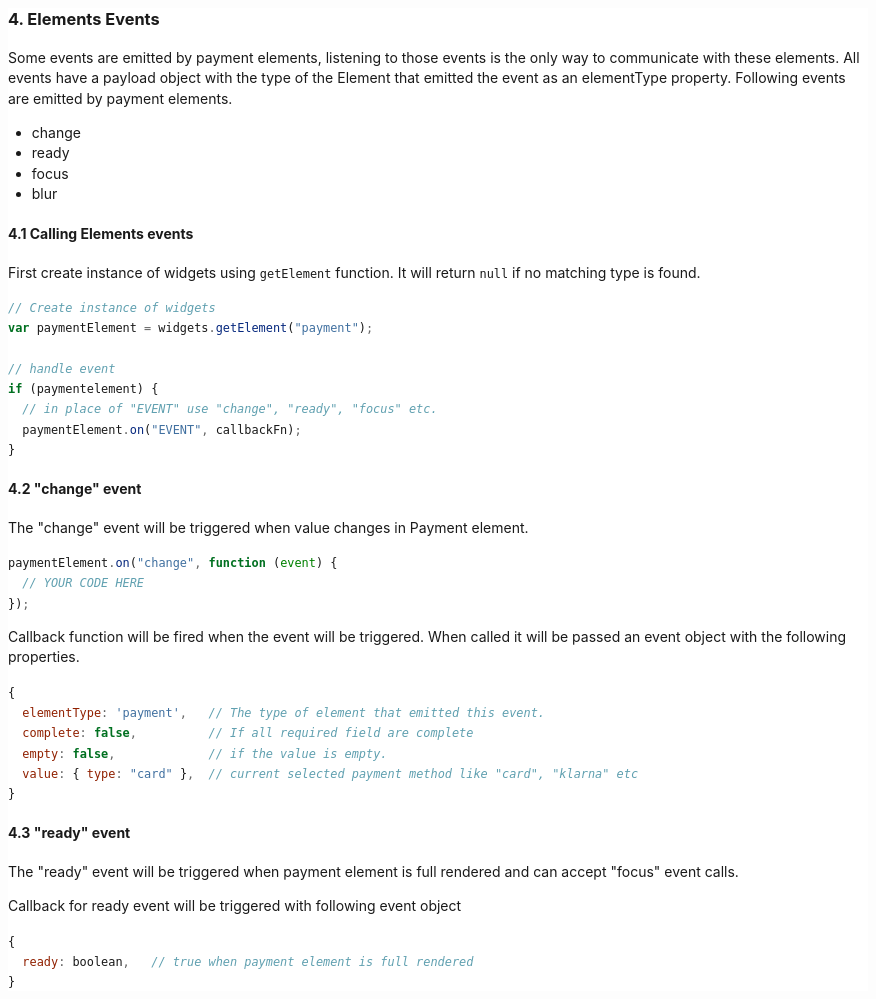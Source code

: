 ### 4. Elements Events

Some events are emitted by payment elements, listening to those events is the only way to communicate with these elements. All events have a payload object with the type of the Element that emitted the event as an elementType property. Following events are emitted by payment elements.

* change
* ready
* focus
* blur

#### 4.1 Calling Elements events

First create instance of widgets using `getElement` function. It will return `null` if no matching type is found.

```js
// Create instance of widgets
var paymentElement = widgets.getElement("payment");

// handle event
if (paymentelement) {
  // in place of "EVENT" use "change", "ready", "focus" etc.
  paymentElement.on("EVENT", callbackFn);
}
```

#### 4.2 "change" event

The "change" event will be triggered when value changes in Payment element.

```js
paymentElement.on("change", function (event) {
  // YOUR CODE HERE
});
```

Callback function will be fired when the event will be triggered. When called it will be passed an event object with the following properties.

```js
{
  elementType: 'payment',   // The type of element that emitted this event.
  complete: false,          // If all required field are complete
  empty: false,             // if the value is empty.
  value: { type: "card" },  // current selected payment method like "card", "klarna" etc
}
```

#### 4.3 "ready" event

The "ready" event will be triggered when payment element is full rendered and can accept "focus" event calls.

Callback for ready event will be triggered with following event object

```js
{
  ready: boolean,   // true when payment element is full rendered
}
```
